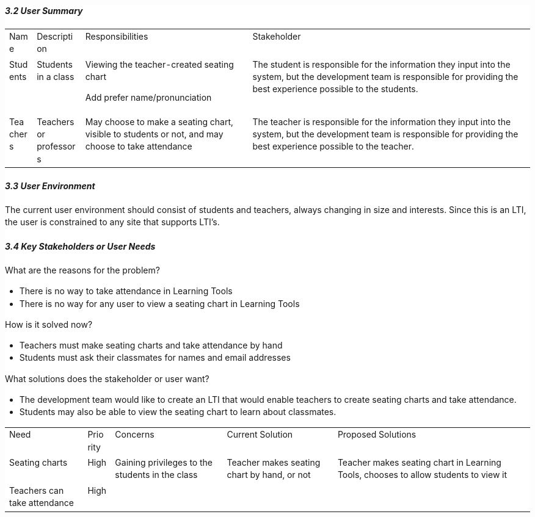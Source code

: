 #### *3.2 User Summary*

<table>
  <tr>
    <td>Name</td>
    <td>Description</td>
    <td>Responsibilities </td>
    <td>Stakeholder</td>
  </tr>
  <tr>
    <td>Students</td>
    <td>Students in a class</td>
    <td>Viewing the teacher-created seating chart

Add prefer name/pronunciation</td>
    <td>The student is responsible for the information they input into the system, but the development team is responsible for providing the best experience possible to the students. </td>
  </tr>
  <tr>
    <td>Teachers</td>
    <td>Teachers or professors</td>
    <td>May choose to make a seating chart, visible to students or not, and may choose to take attendance</td>
    <td>The teacher is responsible for the information they input into the system, but the development team is responsible for providing the best experience possible to the teacher. </td>
  </tr>
</table>


#### *3.3 User Environment*

The current user environment should consist of students and teachers, always changing in size and interests. Since this is an LTI, the user is constrained to any site that supports LTI’s.

#### *3.4 Key Stakeholders or User Needs*

What are the reasons for the problem?
- There is no way to take attendance in Learning Tools
- There is no way for any user to view a seating chart in Learning Tools

How is it solved now?
- Teachers must make seating charts and take attendance by hand
- Students must ask their classmates for names and email addresses

What solutions does the stakeholder or user want?
- The development team would like to create an LTI that would enable teachers to create seating charts and take attendance.
- Students may also be able to view the seating chart to learn about classmates.

<table>
  <tr>
    <td>Need</td>
    <td>Priority</td>
    <td>Concerns</td>
    <td>Current Solution</td>
    <td>Proposed Solutions</td>
  </tr>
  <tr>
    <td>Seating charts</td>
    <td>High</td>
    <td>Gaining privileges to the students in the class</td>
    <td>Teacher makes seating chart by hand, or not</td>
    <td>Teacher makes seating chart in Learning Tools, chooses to allow students to view it</td>
  </tr>
  <tr>
    <td>Teachers can take attendance</td>
    <td>High</td>